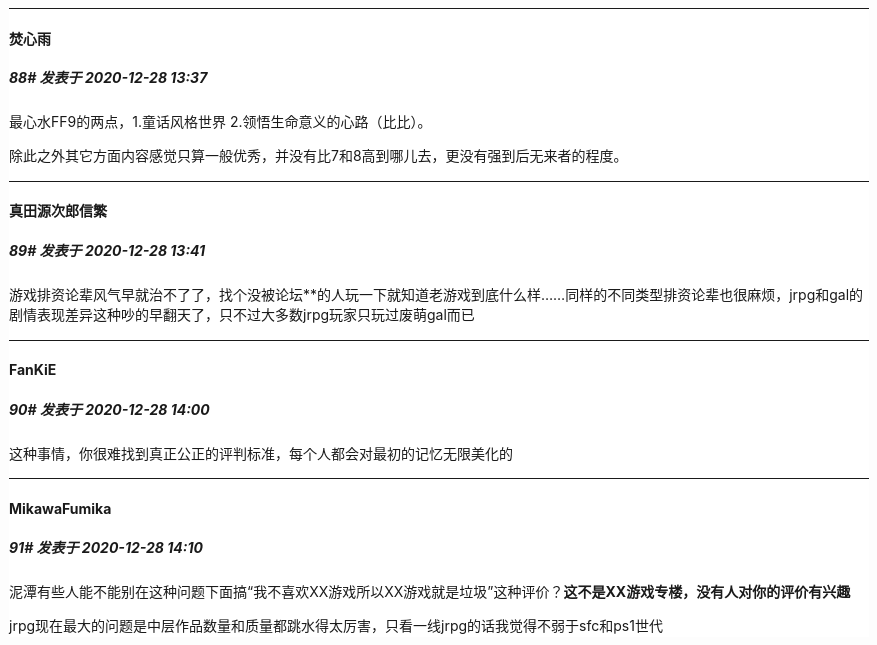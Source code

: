 




*****

####  焚心雨  
##### 88#       发表于 2020-12-28 13:37




最心水FF9的两点，1.童话风格世界 2.领悟生命意义的心路（比比）。

除此之外其它方面内容感觉只算一般优秀，并没有比7和8高到哪儿去，更没有强到后无来者的程度。







*****

####  真田源次郎信繁  
##### 89#       发表于 2020-12-28 13:41




游戏排资论辈风气早就治不了了，找个没被论坛**的人玩一下就知道老游戏到底什么样……同样的不同类型排资论辈也很麻烦，jrpg和gal的剧情表现差异这种吵的早翻天了，只不过大多数jrpg玩家只玩过废萌gal而已







*****

####  FanKiE  
##### 90#       发表于 2020-12-28 14:00




这种事情，你很难找到真正公正的评判标准，每个人都会对最初的记忆无限美化的







*****

####  MikawaFumika  
##### 91#       发表于 2020-12-28 14:10




泥潭有些人能不能别在这种问题下面搞“我不喜欢XX游戏所以XX游戏就是垃圾”这种评价？<strong>这不是XX游戏专楼，没有人对你的评价有兴趣</strong>

jrpg现在最大的问题是中层作品数量和质量都跳水得太厉害，只看一线jrpg的话我觉得不弱于sfc和ps1世代


